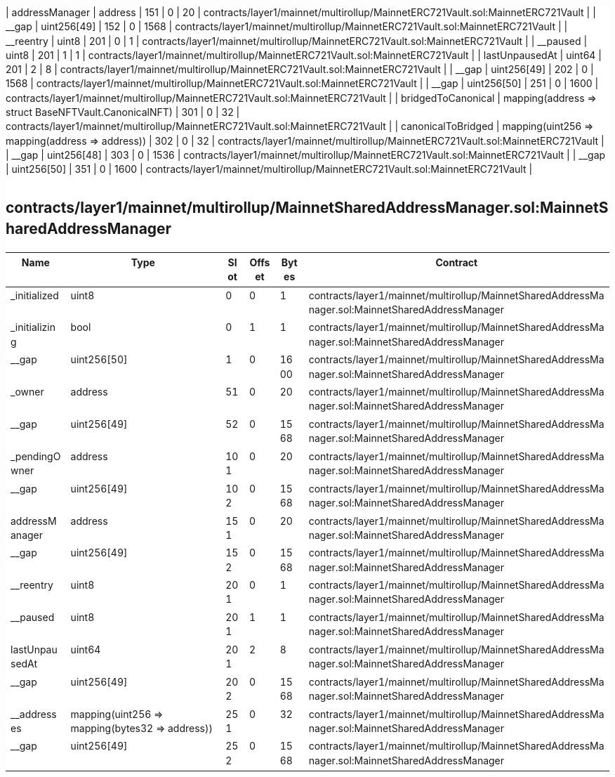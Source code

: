 | addressManager     | address                                              | 151  | 0      | 20    | contracts/layer1/mainnet/multirollup/MainnetERC721Vault.sol:MainnetERC721Vault |
| \_\_gap            | uint256[49]                                          | 152  | 0      | 1568  | contracts/layer1/mainnet/multirollup/MainnetERC721Vault.sol:MainnetERC721Vault |
| \_\_reentry        | uint8                                                | 201  | 0      | 1     | contracts/layer1/mainnet/multirollup/MainnetERC721Vault.sol:MainnetERC721Vault |
| \_\_paused         | uint8                                                | 201  | 1      | 1     | contracts/layer1/mainnet/multirollup/MainnetERC721Vault.sol:MainnetERC721Vault |
| lastUnpausedAt     | uint64                                               | 201  | 2      | 8     | contracts/layer1/mainnet/multirollup/MainnetERC721Vault.sol:MainnetERC721Vault |
| \_\_gap            | uint256[49]                                          | 202  | 0      | 1568  | contracts/layer1/mainnet/multirollup/MainnetERC721Vault.sol:MainnetERC721Vault |
| \_\_gap            | uint256[50]                                          | 251  | 0      | 1600  | contracts/layer1/mainnet/multirollup/MainnetERC721Vault.sol:MainnetERC721Vault |
| bridgedToCanonical | mapping(address => struct BaseNFTVault.CanonicalNFT) | 301  | 0      | 32    | contracts/layer1/mainnet/multirollup/MainnetERC721Vault.sol:MainnetERC721Vault |
| canonicalToBridged | mapping(uint256 => mapping(address => address))      | 302  | 0      | 32    | contracts/layer1/mainnet/multirollup/MainnetERC721Vault.sol:MainnetERC721Vault |
| \_\_gap            | uint256[48]                                          | 303  | 0      | 1536  | contracts/layer1/mainnet/multirollup/MainnetERC721Vault.sol:MainnetERC721Vault |
| \_\_gap            | uint256[50]                                          | 351  | 0      | 1600  | contracts/layer1/mainnet/multirollup/MainnetERC721Vault.sol:MainnetERC721Vault |

## contracts/layer1/mainnet/multirollup/MainnetSharedAddressManager.sol:MainnetSharedAddressManager

| Name           | Type                                            | Slot | Offset | Bytes | Contract                                                                                         |
| -------------- | ----------------------------------------------- | ---- | ------ | ----- | ------------------------------------------------------------------------------------------------ |
| \_initialized  | uint8                                           | 0    | 0      | 1     | contracts/layer1/mainnet/multirollup/MainnetSharedAddressManager.sol:MainnetSharedAddressManager |
| \_initializing | bool                                            | 0    | 1      | 1     | contracts/layer1/mainnet/multirollup/MainnetSharedAddressManager.sol:MainnetSharedAddressManager |
| \_\_gap        | uint256[50]                                     | 1    | 0      | 1600  | contracts/layer1/mainnet/multirollup/MainnetSharedAddressManager.sol:MainnetSharedAddressManager |
| \_owner        | address                                         | 51   | 0      | 20    | contracts/layer1/mainnet/multirollup/MainnetSharedAddressManager.sol:MainnetSharedAddressManager |
| \_\_gap        | uint256[49]                                     | 52   | 0      | 1568  | contracts/layer1/mainnet/multirollup/MainnetSharedAddressManager.sol:MainnetSharedAddressManager |
| \_pendingOwner | address                                         | 101  | 0      | 20    | contracts/layer1/mainnet/multirollup/MainnetSharedAddressManager.sol:MainnetSharedAddressManager |
| \_\_gap        | uint256[49]                                     | 102  | 0      | 1568  | contracts/layer1/mainnet/multirollup/MainnetSharedAddressManager.sol:MainnetSharedAddressManager |
| addressManager | address                                         | 151  | 0      | 20    | contracts/layer1/mainnet/multirollup/MainnetSharedAddressManager.sol:MainnetSharedAddressManager |
| \_\_gap        | uint256[49]                                     | 152  | 0      | 1568  | contracts/layer1/mainnet/multirollup/MainnetSharedAddressManager.sol:MainnetSharedAddressManager |
| \_\_reentry    | uint8                                           | 201  | 0      | 1     | contracts/layer1/mainnet/multirollup/MainnetSharedAddressManager.sol:MainnetSharedAddressManager |
| \_\_paused     | uint8                                           | 201  | 1      | 1     | contracts/layer1/mainnet/multirollup/MainnetSharedAddressManager.sol:MainnetSharedAddressManager |
| lastUnpausedAt | uint64                                          | 201  | 2      | 8     | contracts/layer1/mainnet/multirollup/MainnetSharedAddressManager.sol:MainnetSharedAddressManager |
| \_\_gap        | uint256[49]                                     | 202  | 0      | 1568  | contracts/layer1/mainnet/multirollup/MainnetSharedAddressManager.sol:MainnetSharedAddressManager |
| \_\_addresses  | mapping(uint256 => mapping(bytes32 => address)) | 251  | 0      | 32    | contracts/layer1/mainnet/multirollup/MainnetSharedAddressManager.sol:MainnetSharedAddressManager |
| \_\_gap        | uint256[49]                                     | 252  | 0      | 1568  | contracts/layer1/mainnet/multirollup/MainnetSharedAddressManager.sol:MainnetSharedAddressManager |
